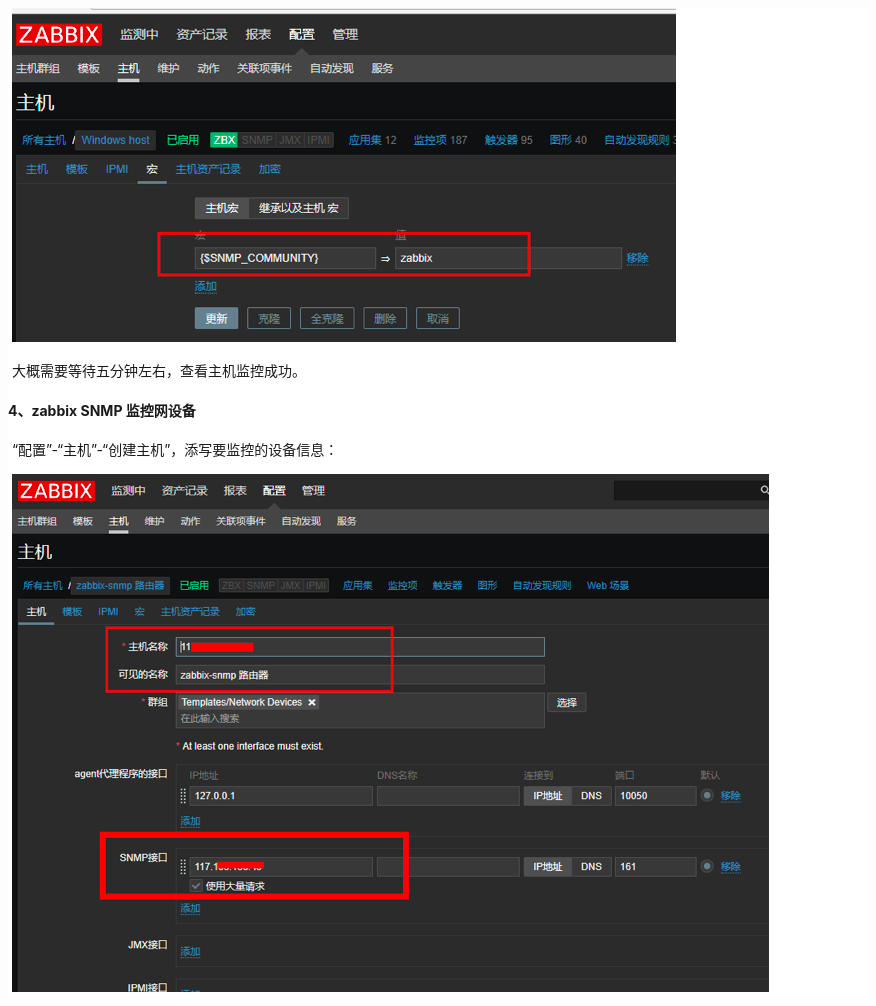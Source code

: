 ​        ![image.png](详解zabbix的监控方式/21.png)

​         大概需要等待五分钟左右，查看主机监控成功。

####    4、zabbix SNMP 监控网设备

​       “配置”-“主机”-“创建主机”，添写要监控的设备信息：

​     ![image.png](详解zabbix的监控方式/22.png)   
